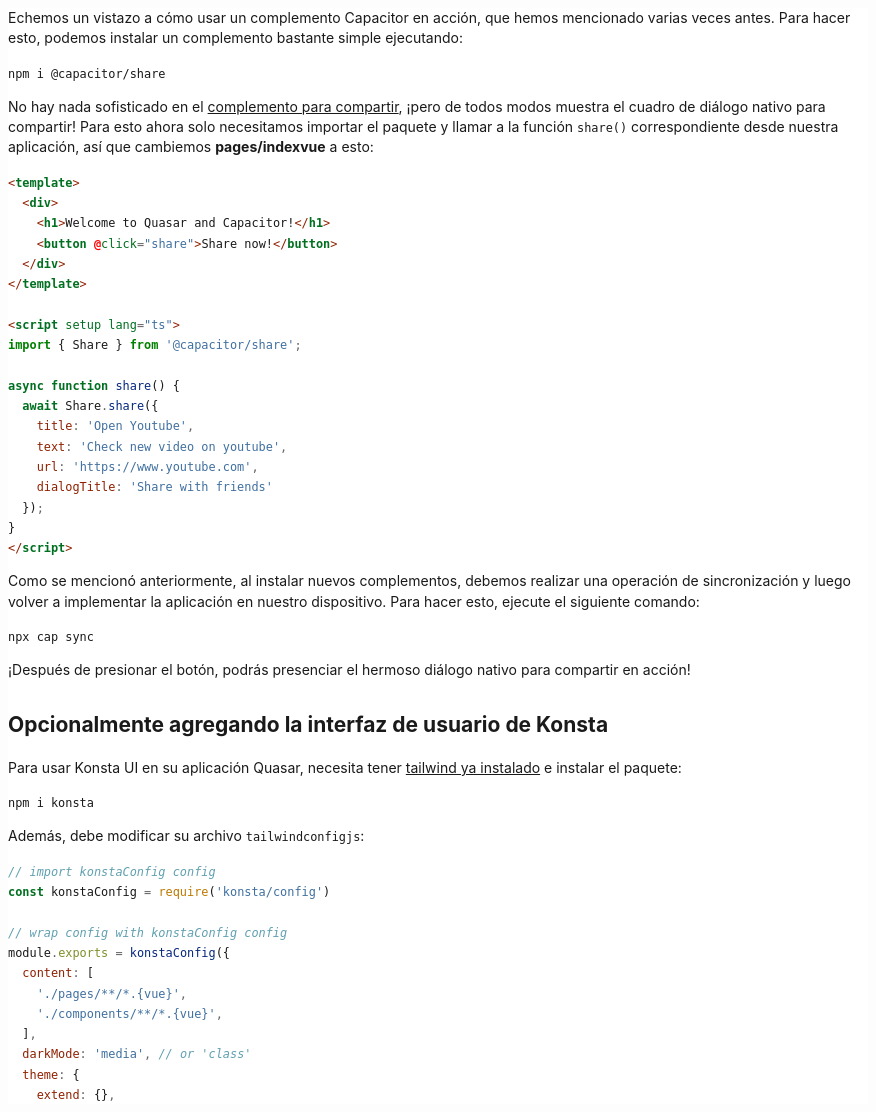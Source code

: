Echemos un vistazo a cómo usar un complemento Capacitor en acción, que hemos mencionado varias veces antes. Para hacer esto, podemos instalar un complemento bastante simple ejecutando:

```shell
npm i @capacitor/share
```

No hay nada sofisticado en el [complemento para compartir](https://capacitorjscom/docs/apis/share/), ¡pero de todos modos muestra el cuadro de diálogo nativo para compartir! Para esto ahora solo necesitamos importar el paquete y llamar a la función `share()` correspondiente desde nuestra aplicación, así que cambiemos **pages/indexvue** a esto:

```html
<template>
  <div>
    <h1>Welcome to Quasar and Capacitor!</h1>
    <button @click="share">Share now!</button>
  </div>
</template>

<script setup lang="ts">
import { Share } from '@capacitor/share';

async function share() {
  await Share.share({
    title: 'Open Youtube',
    text: 'Check new video on youtube',
    url: 'https://www.youtube.com',
    dialogTitle: 'Share with friends'
  });
}
</script>
```

Como se mencionó anteriormente, al instalar nuevos complementos, debemos realizar una operación de sincronización y luego volver a implementar la aplicación en nuestro dispositivo. Para hacer esto, ejecute el siguiente comando:

```
npx cap sync
```

¡Después de presionar el botón, podrás presenciar el hermoso diálogo nativo para compartir en acción!

## Opcionalmente agregando la interfaz de usuario de Konsta

Para usar Konsta UI en su aplicación Quasar, necesita tener [tailwind ya instalado](https://tailwindcsscom/docs/installation/) e instalar el paquete:

```shell
npm i konsta
```

Además, debe modificar su archivo `tailwindconfigjs`:

```javascript
// import konstaConfig config
const konstaConfig = require('konsta/config')

// wrap config with konstaConfig config
module.exports = konstaConfig({
  content: [
    './pages/**/*.{vue}',
    './components/**/*.{vue}',
  ],
  darkMode: 'media', // or 'class'
  theme: {
    extend: {},
```